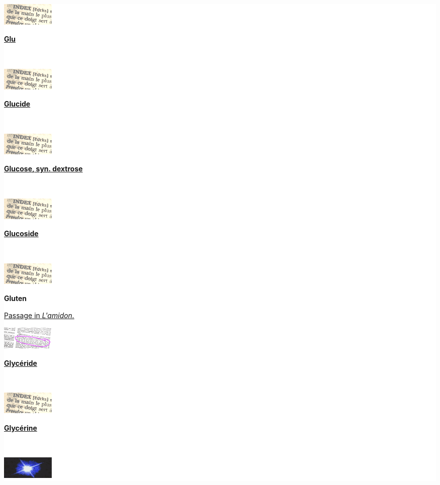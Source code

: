 [![](images/lienpagegloss.gif)](glaise.html)

**[Glu](glu.html)**

 

[![](images/lienpagegloss.gif)](glu.html)

**[Glucide](glucide.html)**

 

[![](images/lienpagegloss.gif)](glucide.html)

**[Glucose, syn. dextrose](glucose.html)**

 

[![](images/lienpagegloss.gif)](glucose.html)

**[Glucoside](glucoside.html)**

 

[![](images/lienpagegloss.gif)](glucoside.html)

**Gluten**

[Passage in _L'amidon._](amidon.html#gluten)

[![](images/lienpassagegloss.gif)](amidon.html#gluten)

**[Glycéride](glyceride.html)**

 

[![](images/lienpagegloss.gif)](glyceride.html)

**[Glycérine](glycerine.html)**

 

[![](images/lienarticle.gif)](glycerine.html)
